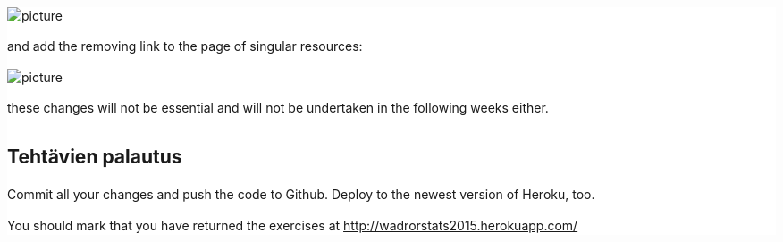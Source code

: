 ![picture](https://github.com/mluukkai/WebPalvelinohjelmointi2015/raw/master/images/ratebeer-w4-2.png)

and add the removing link to the page of singular resources:

![picture](https://github.com/mluukkai/WebPalvelinohjelmointi2015/raw/master/images/ratebeer-w4-3.png)

these changes will not be essential and will not be undertaken in the following weeks either.

## Tehtävien palautus

Commit all your changes and push the code to Github. Deploy to the newest version of Heroku, too.

You should mark that you have returned the exercises at http://wadrorstats2015.herokuapp.com/


